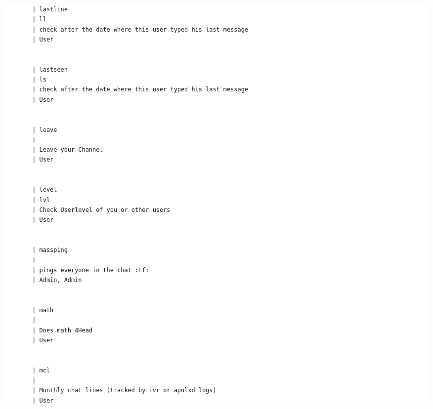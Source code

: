  
            | lastline 
            | ll 
            | check after the date where this user typed his last message 
            | User 
            
 
            | lastseen 
            | ls 
            | check after the date where this user typed his last message 
            | User 
            
 
            | leave 
            |  
            | Leave your Channel 
            | User 
            
 
            | level 
            | lvl 
            | Check Userlevel of you or other users 
            | User 
            
 
            | massping 
            |  
            | pings everyone in the chat :tf: 
            | Admin, Admin 
            
 
            | math 
            |  
            | Does math 4Head 
            | User 
            
 
            | mcl 
            |  
            | Monthly chat lines (tracked by ivr or apulxd logs) 
            | User 
            